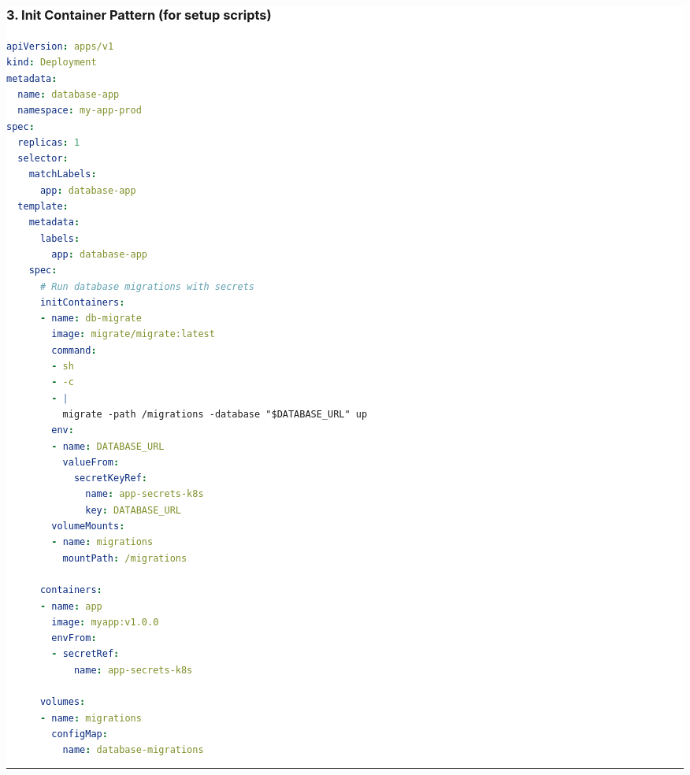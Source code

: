 ### 3. Init Container Pattern (for setup scripts)
```yaml
apiVersion: apps/v1
kind: Deployment
metadata:
  name: database-app
  namespace: my-app-prod
spec:
  replicas: 1
  selector:
    matchLabels:
      app: database-app
  template:
    metadata:
      labels:
        app: database-app
    spec:
      # Run database migrations with secrets
      initContainers:
      - name: db-migrate
        image: migrate/migrate:latest
        command:
        - sh
        - -c
        - |
          migrate -path /migrations -database "$DATABASE_URL" up
        env:
        - name: DATABASE_URL
          valueFrom:
            secretKeyRef:
              name: app-secrets-k8s
              key: DATABASE_URL
        volumeMounts:
        - name: migrations
          mountPath: /migrations
          
      containers:
      - name: app
        image: myapp:v1.0.0
        envFrom:
        - secretRef:
            name: app-secrets-k8s
            
      volumes:
      - name: migrations
        configMap:
          name: database-migrations
```

---
